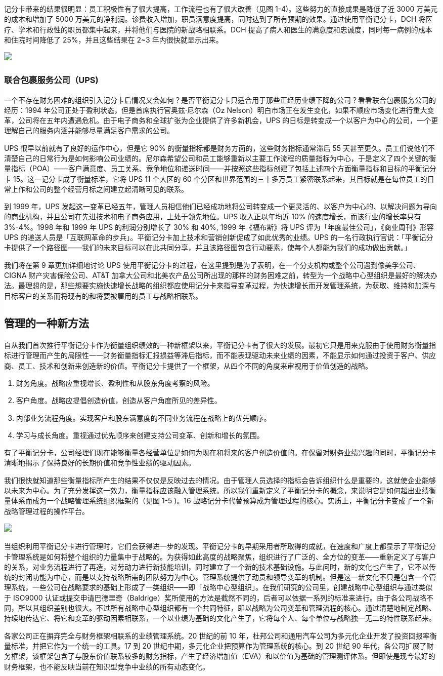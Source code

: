 记分卡带来的结果很明显：员工积极性有了很大提高，工作流程也有了很大改善（见图 1-4)。这些努力的直接成果是降低了近 3000 万美元的成本和增加了 5000 万美元的净利润。诊费收入增加，职员满意度提高，同时达到了所有预期的效果。通过使用平衡记分卡，DCH 将医疗、学术和行政性的职员都集中起来，并将他们与医院的新战略相联系。DCH 提高了病人和医生的满意度和忠诚度，同时每一病例的成本和住院时间降低了 25%，并且这些结果在 2~3 年内很快就显示出来。

![](https://raw.githubusercontent.com/dalong0514/selfstudy/master/图片链接/复制书籍/2019269.PNG)

### 联合包裹服务公司（UPS)

一个不存在财务困难的组织引入记分卡后情况又会如何？是否平衡记分卡只适合用于那些正经历业绩下降的公司？看看联合包裹服务公司的经历：1994 年公司正处于盈利状态，但是首席执行官奥兹·尼尔森（Oz Nelson）明白市场正在发生变化，如果不顺应市场变化进行重大变革，公司将在五年内遭遇危机。由于电子商务和全球扩张为企业提供了许多新机会，UPS 的日标是转变成一个以客户为中心的公司，一个更理解自己的服务内涵并能够尽量满足客户需求的公司。

UPS 很早以前就有了良好的运作中心，但是它 90% 的衡量指标都是财务方面的，这些财务指标通常滞后 55 天甚至更久。员工们说他们不清楚自己的日常行为是如何影响公司业绩的。尼尔森希望公司和员工能够重新以主要工作流程的质量指标为中心，于是定义了四个关键的衡量指标（POA）——客户满意度、员工关系、竞争地位和递送时间——并按照这些指标创建了包括上述四个方面衡量指标和目标的平衡记分卡 15。这一记分卡成了衡量标准，它将 UPS 11 个大区的 60 个分区和世界范围的三十多万员工紧密联系起来，其目标就是在每位员工的日常上作和公司的整个经营月标之间建立起清晰可见的联系。

到 1999 年，UPS 发起这一变革已经五年，管理人员相信他们已经成功地将公司转变成一个更灵活的、以客户为中心的、以解决问题为导向的商业机构，并且公司在先进技术和电子商务应用，上处于领先地位。UPS 收入正以年均近 10% 的速度增长，而该行业的增长率只有 3%-4%。1998 年和 1999 年 UPS 的利润分别增长了 30% 和 40%, 1999 年《福布斯》将 UPS 评为「年度最佳公司」，《商业周刊》形容 UPS 的递送人员是「互联网革命的步兵」。平衡记分卡加上技术和营销创新促成了如此优秀的业绩。UPS 的一名行政执行官说：「平衡记分卡提供了一个路径图——我们的未来目标可以在此共同分享，并且该路径图包含行动要素，使每个人都能为我们的成功做出贡献。」

我们将在第 9 章更加详细地讨论 UPS 使用平衡记分卡的过程，在这里提到是为了表明，在一个分支机构或整个公司遇到像美孚公司、CIGNA 财产灾害保险公司、AT&T 加拿大公司和北美农产品公司所出现的那样的财务困难之前，转型为一个战略中心型组织是最好的解决办法。最理想的是，那些想要实施快速增长战略的组织都应使用记分卡来指导变革过程，为快速增长而开发管理系统，为获取、维持和加深与目标客户的关系而将现有的和将要被雇用的员工与战略相联系。

## 管理的一种新方法

自从我们首次推行平衡记分卡作为衡量组织绩效的一种新框架以来，平衡记分卡有了很大的发展。最初它只是用来克服由于使用财务衡量指标进行管理而产生的局限性一一财务衡量指标汇报损益等滞后指标，而不能表现驱动未来业绩的因素，不能显示如何通过投资于客户、供应商、员工、技术和创新来创造新的价值。平衡记分卡提供了一个框架，从四个不同的角度来审视用于价值创造的战略。

1. 财务角度。战略应重视增长、盈利性和从股东角度考察的风险。

2. 客户角度。战略应提倡创造价值，创造从客户角度所见的差异性。

3. 内部业务流程角度。实现客户和股东满意度的不同业务流程在战略上的优先顺序。

4. 学习与成长角度。重视通过优先顺序来创建支持公司变革、创新和增长的氛围。

有了平衡记分卡，公司经理们现在能够衡量各经营单位是如何为现在和将来的客户创造价值的。在保留对财务业绩兴趣的同时，平衡记分卡清晰地揭示了保持良好的长期价值和竞争性业缋的驱动因素。

我们很快就知道那些衡量指标所产生的结果不仅仅是反映过去的情况。由于管理人员选择的指标会告诉组织什么是重要的，这就使企业能够以未来为中心。为了充分发挥这一效力，衡量指标应该融入管理系统。所以我们重新定义了平衡记分卡的概念，来说明它是如何超出业绩衡量体系而成为一个战略管理系统组织框架的（见图 1-5 )。16 战略记分卡代替预算成为管理过程的核心。实质上，平衡记分卡变成了一个新战略管理过程的操作平台。

![](https://raw.githubusercontent.com/dalong0514/selfstudy/master/图片链接/复制书籍/2019267.PNG)

当组织利用平衡记分卡进行管理时，它们会获得进一步的发现。平衡记分卡的早期采用者所取得的成就，在速度和广度上都显示了平衡记分卡管理系统是如何将整个组织的力量集中于战略的。为获得如此高度的战略聚焦，组织进行了广泛的、全方位的变革——重新定义了与客户的关系，对业务流程进行了再造，对劳动力进行新技能培训，同时建立了一个新的技术基础设施。与此问时，新的文化也产生了，它不以传统的封闭功能为中心，而是以支持战略所需的团队努力为中心。管理系统提供了动员和领导变革的机制。但是这一新文化不只是包含一个管理系统，一些公司在战略要求的基础上形成了一类组织——即「战略中心型组织」。在我们研究的公司里，创建战略中心型组织与通过类似于 ISO9000 认证或提交申请巴德里奇（Baldrige）奖所使用的方法是截然不同的，后者可以依据一系列的标准来进行。由于各公司战略不同，所以其组织差别也很大。不过所有战略中心型组织都有一个共同特征，即以战略为公司变革和管理流程的核心。通过清楚地制定战略、持续地传达它、将它和变革的驱动因素相联系，一个以业绩为基础的文化产生了，它将每个人、每个单位与战略独一无二的特性联系起来。

各家公司正在摒弃完全与财务框架相联系的业绩管理系统。20 世纪的前 10 年，杜邦公司和通用汽车公司为多元化企业开发了投资回报率衡量标准，并把它作为一个统一的工具。17 到 20 世纪中期，多元化企业把预算作为管理系统的核心。到 20 世纪 90 年代，各公司扩展了财务框架，该框架包含了与股东价值联系较多的财务指标，产生了经济增加值（EVA）和以价值为基础的管理测评体系。但即使是现今最好的财务框架，也不能反映当前在知识型竞争中业绩的所有动态变化。
